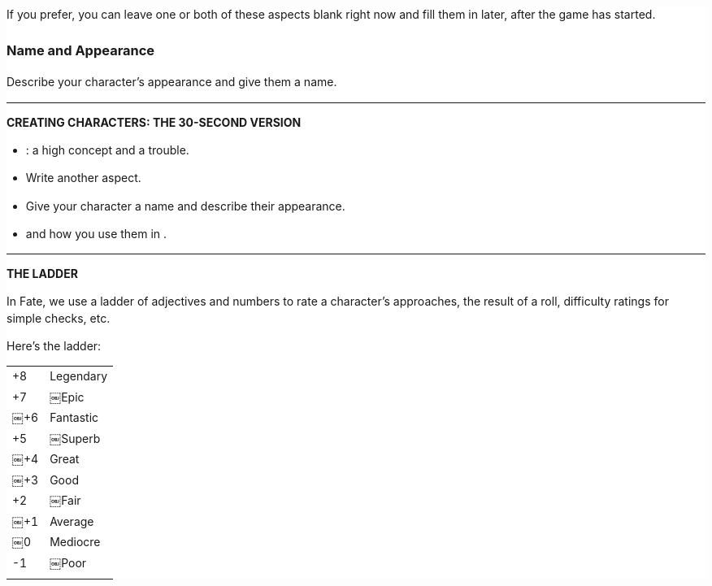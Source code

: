 If you prefer, you can leave one or both of these aspects blank right now and fill them in later, after the game has started.

### Name and Appearance

Describe your character’s appearance and give them a name.

<hr  />

<b>CREATING CHARACTERS: THE 30-SECOND VERSION</b>

- : a high concept and a trouble.

- Write another aspect.

- Give your character a name and describe their appearance.

- and how you use them in .

<hr  />

<b>THE LADDER</b>

In Fate, we use a ladder of adjectives and numbers to rate a character’s approaches, the result of a roll, difficulty ratings for simple checks, etc.

Here’s the ladder:

<table>
<tr><td>
+8
</td><td>
Legendary
</td></tr><tr><td>
+7
</td><td>￼Epic
</td></tr><tr><td>
￼+6
</td><td>
Fantastic
</td></tr><tr><td>
+5
</td><td>
￼Superb
</td></tr><tr><td>
￼+4
</td><td>
Great
</td></tr><tr><td>
￼+3
</td><td>
Good
</td></tr><tr><td>
+2
</td><td>
￼Fair
</td></tr><tr><td>
￼+1
</td><td>
Average
</td></tr><tr><td>
￼0
</td><td>
Mediocre
</td></tr><tr><td>
-1
</td><td>
￼Poor
</td></tr><tr><td>